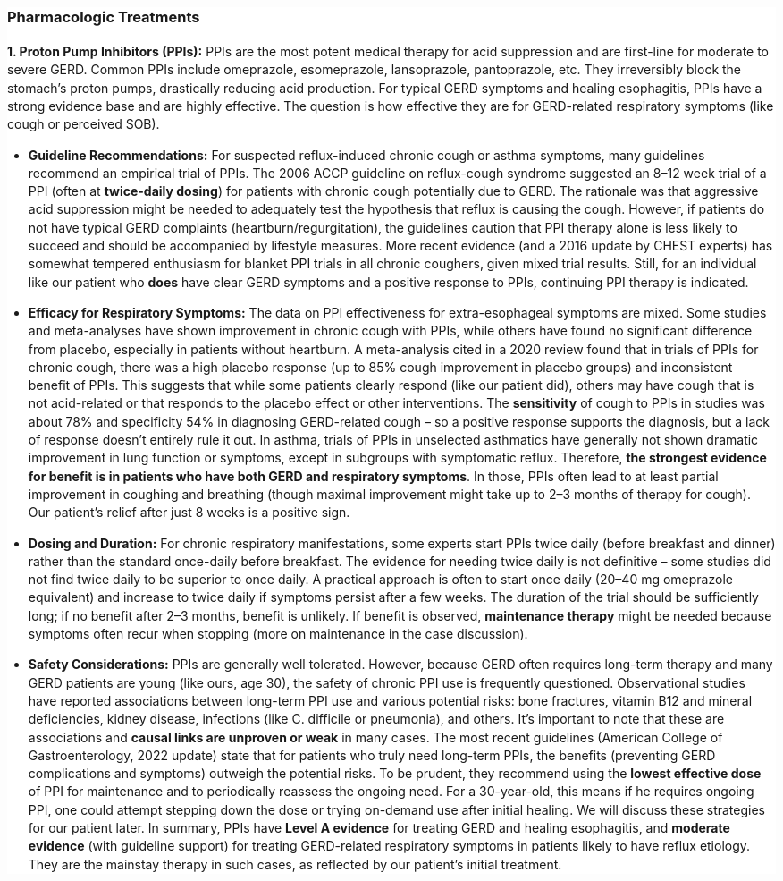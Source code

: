 ### Pharmacologic Treatments

**1. Proton Pump Inhibitors (PPIs):** PPIs are the most potent medical therapy for acid suppression and are first-line for moderate to severe GERD. Common PPIs include omeprazole, esomeprazole, lansoprazole, pantoprazole, etc. They irreversibly block the stomach’s proton pumps, drastically reducing acid production. For typical GERD symptoms and healing esophagitis, PPIs have a strong evidence base and are highly effective. The question is how effective they are for GERD-related respiratory symptoms (like cough or perceived SOB).

- **Guideline Recommendations:** For suspected reflux-induced chronic cough or asthma symptoms, many guidelines recommend an empirical trial of PPIs. The 2006 ACCP guideline on reflux-cough syndrome suggested an 8–12 week trial of a PPI (often at **twice-daily dosing**) for patients with chronic cough potentially due to GERD. The rationale was that aggressive acid suppression might be needed to adequately test the hypothesis that reflux is causing the cough. However, if patients do not have typical GERD complaints (heartburn/regurgitation), the guidelines caution that PPI therapy alone is less likely to succeed and should be accompanied by lifestyle measures. More recent evidence (and a 2016 update by CHEST experts) has somewhat tempered enthusiasm for blanket PPI trials in all chronic coughers, given mixed trial results. Still, for an individual like our patient who **does** have clear GERD symptoms and a positive response to PPIs, continuing PPI therapy is indicated.
    
- **Efficacy for Respiratory Symptoms:** The data on PPI effectiveness for extra-esophageal symptoms are mixed. Some studies and meta-analyses have shown improvement in chronic cough with PPIs, while others have found no significant difference from placebo, especially in patients without heartburn. A meta-analysis cited in a 2020 review found that in trials of PPIs for chronic cough, there was a high placebo response (up to 85% cough improvement in placebo groups) and inconsistent benefit of PPIs. This suggests that while some patients clearly respond (like our patient did), others may have cough that is not acid-related or that responds to the placebo effect or other interventions. The **sensitivity** of cough to PPIs in studies was about 78% and specificity 54% in diagnosing GERD-related cough – so a positive response supports the diagnosis, but a lack of response doesn’t entirely rule it out. In asthma, trials of PPIs in unselected asthmatics have generally not shown dramatic improvement in lung function or symptoms, except in subgroups with symptomatic reflux. Therefore, **the strongest evidence for benefit is in patients who have both GERD and respiratory symptoms**. In those, PPIs often lead to at least partial improvement in coughing and breathing (though maximal improvement might take up to 2–3 months of therapy for cough). Our patient’s relief after just 8 weeks is a positive sign.
    
- **Dosing and Duration:** For chronic respiratory manifestations, some experts start PPIs twice daily (before breakfast and dinner) rather than the standard once-daily before breakfast. The evidence for needing twice daily is not definitive – some studies did not find twice daily to be superior to once daily. A practical approach is often to start once daily (20–40 mg omeprazole equivalent) and increase to twice daily if symptoms persist after a few weeks. The duration of the trial should be sufficiently long; if no benefit after 2–3 months, benefit is unlikely. If benefit is observed, **maintenance therapy** might be needed because symptoms often recur when stopping (more on maintenance in the case discussion).
    
- **Safety Considerations:** PPIs are generally well tolerated. However, because GERD often requires long-term therapy and many GERD patients are young (like ours, age 30), the safety of chronic PPI use is frequently questioned. Observational studies have reported associations between long-term PPI use and various potential risks: bone fractures, vitamin B12 and mineral deficiencies, kidney disease, infections (like C. difficile or pneumonia), and others. It’s important to note that these are associations and **causal links are unproven or weak** in many cases. The most recent guidelines (American College of Gastroenterology, 2022 update) state that for patients who truly need long-term PPIs, the benefits (preventing GERD complications and symptoms) outweigh the potential risks. To be prudent, they recommend using the **lowest effective dose** of PPI for maintenance and to periodically reassess the ongoing need. For a 30-year-old, this means if he requires ongoing PPI, one could attempt stepping down the dose or trying on-demand use after initial healing. We will discuss these strategies for our patient later. In summary, PPIs have **Level A evidence** for treating GERD and healing esophagitis, and **moderate evidence** (with guideline support) for treating GERD-related respiratory symptoms in patients likely to have reflux etiology. They are the mainstay therapy in such cases, as reflected by our patient’s initial treatment.
    